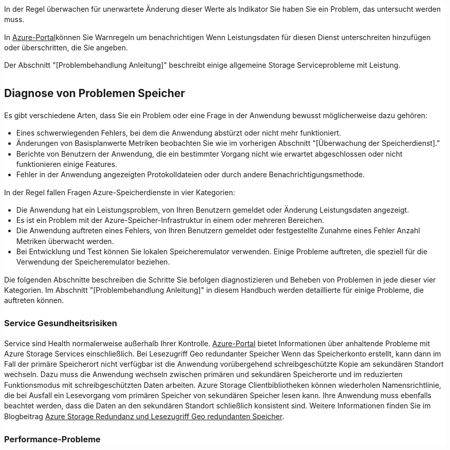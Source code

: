 In der Regel überwachen für unerwartete Änderung dieser Werte als Indikator Sie haben Sie ein Problem, das untersucht werden muss.

In [Azure-Portal](https://portal.azure.com)können Sie Warnregeln um benachrichtigen Wenn Leistungsdaten für diesen Dienst unterschreiten hinzufügen oder überschritten, die Sie angeben.

Der Abschnitt "[Problembehandlung Anleitung]" beschreibt einige allgemeine Storage Serviceprobleme mit Leistung.


## <a name="diagnosing-storage-issues"></a>Diagnose von Problemen Speicher

Es gibt verschiedene Arten, dass Sie ein Problem oder eine Frage in der Anwendung bewusst möglicherweise dazu gehören:

- Eines schwerwiegenden Fehlers, bei dem die Anwendung abstürzt oder nicht mehr funktioniert.
- Änderungen von Basisplanwerte Metriken beobachten Sie wie im vorherigen Abschnitt "[Überwachung der Speicherdienst]."
- Berichte von Benutzern der Anwendung, die ein bestimmter Vorgang nicht wie erwartet abgeschlossen oder nicht funktionieren einige Features.
- Fehler in der Anwendung angezeigten Protokolldateien oder durch andere Benachrichtigungsmethode.

In der Regel fallen Fragen Azure-Speicherdienste in vier Kategorien:

- Die Anwendung hat ein Leistungsproblem, von Ihren Benutzern gemeldet oder Änderung Leistungsdaten angezeigt.
- Es ist ein Problem mit der Azure-Speicher-Infrastruktur in einem oder mehreren Bereichen.
- Die Anwendung auftreten eines Fehlers, von Ihren Benutzern gemeldet oder festgestellte Zunahme eines Fehler Anzahl Metriken überwacht werden.
- Bei Entwicklung und Test können Sie lokalen Speicheremulator verwenden. Einige Probleme auftreten, die speziell für die Verwendung der Speicheremulator beziehen.

Die folgenden Abschnitte beschreiben die Schritte Sie befolgen diagnostizieren und Beheben von Problemen in jede dieser vier Kategorien. Im Abschnitt "[Problembehandlung Anleitung]" in diesem Handbuch werden detaillierte für einige Probleme, die auftreten können.

### <a name="service-health-issues"></a>Service Gesundheitsrisiken

Service sind Health normalerweise außerhalb Ihrer Kontrolle. [Azure-Portal](https://portal.azure.com) bietet Informationen über anhaltende Probleme mit Azure Storage Services einschließlich. Bei Lesezugriff Geo redundanter Speicher Wenn das Speicherkonto erstellt, kann dann im Fall der primäre Speicherort nicht verfügbar ist die Anwendung vorübergehend schreibgeschützte Kopie am sekundären Standort wechseln. Dazu muss die Anwendung wechseln zwischen primären und sekundären Speicherorte und im reduzierten Funktionsmodus mit schreibgeschützten Daten arbeiten. Azure Storage Clientbibliotheken können wiederholen Namensrichtlinie, die bei Ausfall ein Lesevorgang vom primären Speicher von sekundären Speicher lesen kann. Ihre Anwendung muss ebenfalls beachtet werden, dass die Daten an den sekundären Standort schließlich konsistent sind. Weitere Informationen finden Sie im Blogbeitrag [Azure Storage Redundanz und Lesezugriff Geo redundanten Speicher](https://blogs.msdn.microsoft.com/windowsazurestorage/2013/12/11/windows-azure-storage-redundancy-options-and-read-access-geo-redundant-storage/).

### <a name="performance-issues"></a>Performance-Probleme


[Einführung]: #introduction
[Aufbau dieses Handbuchs]: #how-this-guide-is-organized
[Der Speicherdienst überwacht]: #monitoring-your-storage-service
[Dienststatus überwachen]: #monitoring-service-health
[Überwachen der Kapazität]: #monitoring-capacity
[Überwachen der Verfügbarkeit]: #monitoring-availability
[Überwachen der Leistung]: #monitoring-performance
[Diagnose von Problemen Speicher]: #diagnosing-storage-issues
[Service Gesundheitsrisiken]: #service-health-issues
[Performance-Probleme]: #performance-issues
[Diagnostizieren von Fehlern]: #diagnosing-errors
[Emulator Speicherprobleme]: #storage-emulator-issues
[Protokollierung-Datenspeicher]: #storage-logging-tools
[Netzwerk-Protokollierung verwenden]: #using-network-logging-tools
[End-to-End-tracing]: #end-to-end-tracing
[Korrelieren von Daten]: #correlating-log-data
[Client-Anfrage-ID]: #client-request-id
[Server-Kennung]: #server-request-id
[Zeitstempel]: #timestamps
[Hinweise zur Problembehandlung]: #troubleshooting-guidance
[Hohe AverageE2ELatency und niedrigen AverageServerLatency anzeigen Metriken]: #metrics-show-high-AverageE2ELatency-and-low-AverageServerLatency
[Metriken niedrige AverageE2ELatency und niedrigen AverageServerLatency, sondern der Client treten Wartezeiten]: #metrics-show-low-AverageE2ELatency-and-low-AverageServerLatency
[Metriken zeigen hohe AverageServerLatency]: #metrics-show-high-AverageServerLatency
[Es treten unerwartete bei Zustellung von Nachrichten in einer Warteschlange]: #you-are-experiencing-unexpected-delays-in-message-delivery
[Metriken zeigen eine PercentThrottlingError]: #metrics-show-an-increase-in-PercentThrottlingError
[Vorübergehende Erhöhung PercentThrottlingError]: #transient-increase-in-PercentThrottlingError
[Permanente Zunahme PercentThrottlingError Fehler]: #permanent-increase-in-PercentThrottlingError
[Metriken zeigen eine PercentTimeoutError]: #metrics-show-an-increase-in-PercentTimeoutError
[Metriken zeigen eine PercentNetworkError]: #metrics-show-an-increase-in-PercentNetworkError
[Der Client empfängt Nachrichten HTTP 403 (Verboten)]: #the-client-is-receiving-403-messages
[Der Client empfängt Nachrichten HTTP 404 (nicht gefunden)]: #the-client-is-receiving-404-messages
[Der Client oder ein anderer Prozess bereits das Objekt gelöscht]: #client-previously-deleted-the-object
[Eine Autorisierung Problem Shared Access Signatur (SAS)]: #SAS-authorization-issue
[Clientseitige JavaScript-Code hat keinen Zugriff auf das Objekt]: #JavaScript-code-does-not-have-permission
[Netzwerkfehler]: #network-failure
[Der Client ist HTTP 409 (Konflikt) Nachrichten empfängt.]: #the-client-is-receiving-409-messages
[Metriken zeigen niedrige PercentSuccess oder Analytics Protokolleinträge arbeiten mit Buchungsstatus der ClientOtherErrors]: #metrics-show-low-percent-success
[Kapazität Metriken zeigen ein unerwarteter Speicher-Auslastung]: #capacity-metrics-show-an-unexpected-increase
[Unerwarteter Neustart virtueller Maschinen auftreten, die eine große Anzahl von angeschlossenen Festplatten]: #you-are-experiencing-unexpected-reboots
[Das Problem entsteht Speicheremulator für Entwicklungs- oder Testzwecke verwenden]: #your-issue-arises-from-using-the-storage-emulator
[Funktion "X" funktioniert in der Speicheremulator nicht]: #feature-X-is-not-working
[Fehlermeldung "der Wert für einen HTTP-Header ist nicht im richtigen Format" Verwendung des Speicheremulators]: #error-HTTP-header-not-correct-format
[Ausführen des Speicheremulators sind Administratorrechte erforderlich]: #storage-emulator-requires-administrative-privileges
[Probleme bei der Installation von Azure SDK für .NET stoßen]: #you-are-encountering-problems-installing-the-Windows-Azure-SDK
[Sie haben ein anderes Problem mit einem Storage-Dienst]: #you-have-a-different-issue-with-a-storage-service
[Anhänge]: #appendices
[Anhang 1: Mithilfe von Fiddler HTTP- und HTTPS-Datenverkehr]: #appendix-1
[Anlage 2: Mithilfe von Wireshark Netzwerkverkehr]: #appendix-2
[Anhang 3: Mithilfe von Microsoft Message Analyzer Netzwerkverkehr]: #appendix-3
[Anhang 4: Verwendung von Excel zu Metriken Protokolldaten]: #appendix-4
[Anhang 5: Überwachung Anwendung Einblicke für Visual Studio Team Services]: #appendix-5
[1]: ./media/storage-monitoring-diagnosing-troubleshooting/overview.png
[3]: ./media/storage-monitoring-diagnosing-troubleshooting/hour-minute-metrics.png
[4]: ./media/storage-monitoring-diagnosing-troubleshooting/high-e2e-latency.png
[5]: ./media/storage-monitoring-diagnosing-troubleshooting/fiddler-screenshot.png
[6]: ./media/storage-monitoring-diagnosing-troubleshooting/wireshark-screenshot-1.png
[7]: ./media/storage-monitoring-diagnosing-troubleshooting/wireshark-screenshot-2.png
[8]: ./media/storage-monitoring-diagnosing-troubleshooting/wireshark-screenshot-3.png
[9]: ./media/storage-monitoring-diagnosing-troubleshooting/mma-screenshot-1.png
[10]: ./media/storage-monitoring-diagnosing-troubleshooting/mma-screenshot-2.png